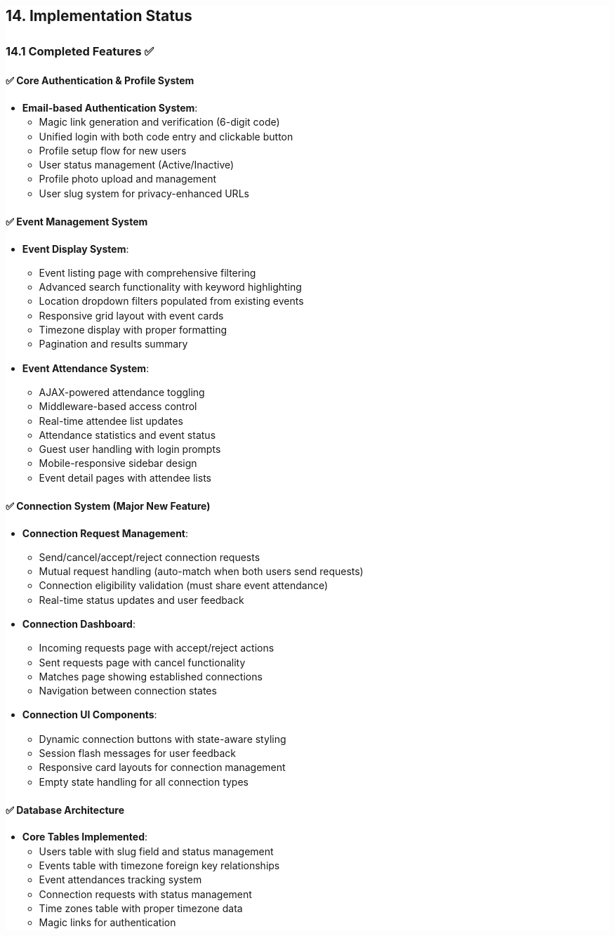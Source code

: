 ## 14. Implementation Status

### 14.1 Completed Features ✅

#### ✅ Core Authentication & Profile System
- **Email-based Authentication System**:
  - Magic link generation and verification (6-digit code)
  - Unified login with both code entry and clickable button
  - Profile setup flow for new users
  - User status management (Active/Inactive)
  - Profile photo upload and management
  - User slug system for privacy-enhanced URLs

#### ✅ Event Management System
- **Event Display System**:
  - Event listing page with comprehensive filtering
  - Advanced search functionality with keyword highlighting
  - Location dropdown filters populated from existing events
  - Responsive grid layout with event cards
  - Timezone display with proper formatting
  - Pagination and results summary

- **Event Attendance System**:
  - AJAX-powered attendance toggling
  - Middleware-based access control
  - Real-time attendee list updates
  - Attendance statistics and event status
  - Guest user handling with login prompts
  - Mobile-responsive sidebar design
  - Event detail pages with attendee lists

#### ✅ Connection System (Major New Feature)
- **Connection Request Management**:
  - Send/cancel/accept/reject connection requests
  - Mutual request handling (auto-match when both users send requests)
  - Connection eligibility validation (must share event attendance)
  - Real-time status updates and user feedback

- **Connection Dashboard**:
  - Incoming requests page with accept/reject actions
  - Sent requests page with cancel functionality  
  - Matches page showing established connections
  - Navigation between connection states

- **Connection UI Components**:
  - Dynamic connection buttons with state-aware styling
  - Session flash messages for user feedback
  - Responsive card layouts for connection management
  - Empty state handling for all connection types

#### ✅ Database Architecture
- **Core Tables Implemented**:
  - Users table with slug field and status management
  - Events table with timezone foreign key relationships
  - Event attendances tracking system
  - Connection requests with status management
  - Time zones table with proper timezone data
  - Magic links for authentication
